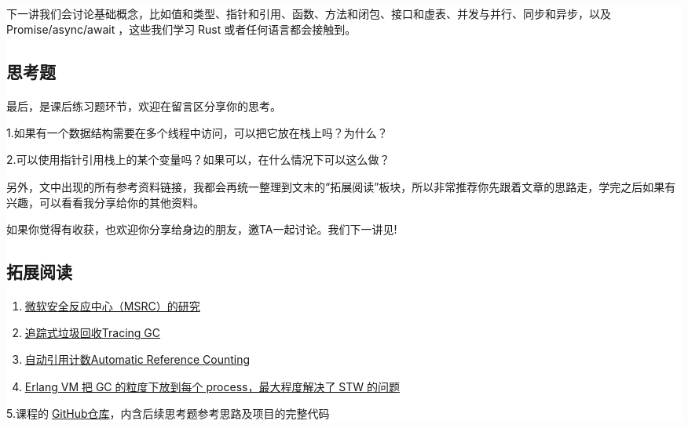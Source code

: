 下一讲我们会讨论基础概念，比如值和类型、指针和引用、函数、方法和闭包、接口和虚表、并发与并行、同步和异步，以及 Promise/async/await ，这些我们学习 Rust 或者任何语言都会接触到。

## 思考题

最后，是课后练习题环节，欢迎在留言区分享你的思考。

1.如果有一个数据结构需要在多个线程中访问，可以把它放在栈上吗？为什么？

2.可以使用指针引用栈上的某个变量吗？如果可以，在什么情况下可以这么做？

另外，文中出现的所有参考资料链接，我都会再统一整理到文末的“拓展阅读”板块，所以非常推荐你先跟着文章的思路走，学完之后如果有兴趣，可以看看我分享给你的其他资料。

如果你觉得有收获，也欢迎你分享给身边的朋友，邀TA一起讨论。我们下一讲见!

## 拓展阅读

1. [微软安全反应中心（MSRC）的研究](https://github.com/Microsoft/MSRC-Security-Research/blob/master/presentations/2019_02_BlueHatIL/2019_01%20-%20BlueHatIL%20-%20Trends%2C%20challenge%2C%20and%20shifts%20in%20software%20vulnerability%20mitigation.pdf)

2. [追踪式垃圾回收Tracing GC](https://en.wikipedia.org/wiki/Tracing_garbage_collection)

3. [自动引用计数Automatic Reference Counting](https://en.wikipedia.org/wiki/Automatic_Reference_Counting)

4. [Erlang VM 把 GC 的粒度下放到每个 process，最大程度解决了 STW 的问题](https://erlang.org/doc/apps/erts/GarbageCollection.html)

5.课程的 [GitHub仓库](https://github.com/tyrchen/geektime-rust)，内含后续思考题参考思路及项目的完整代码